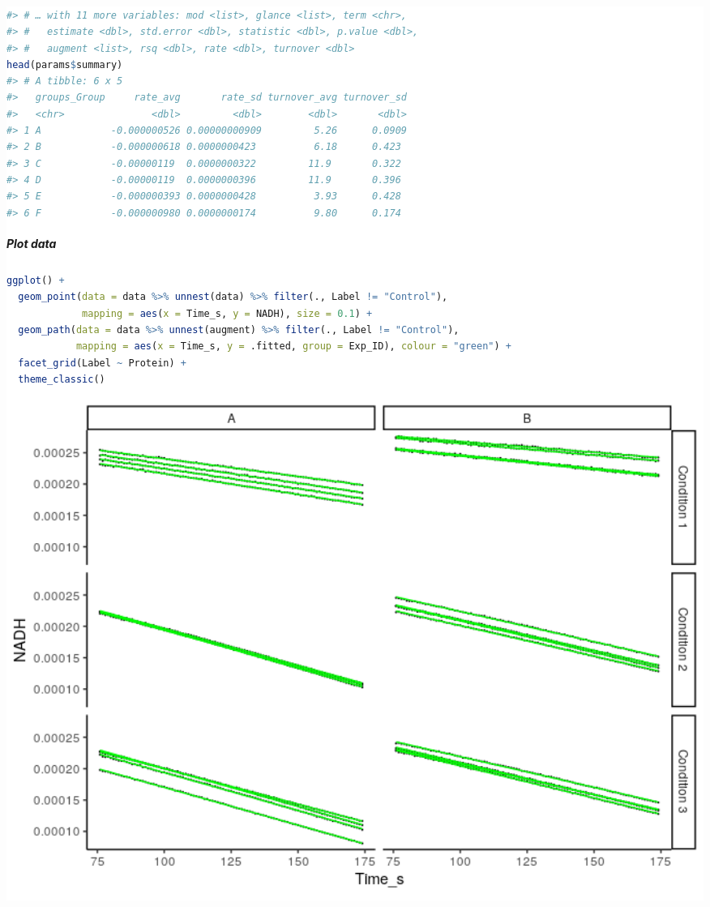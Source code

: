 ``` r
#> # … with 11 more variables: mod <list>, glance <list>, term <chr>,
#> #   estimate <dbl>, std.error <dbl>, statistic <dbl>, p.value <dbl>,
#> #   augment <list>, rsq <dbl>, rate <dbl>, turnover <dbl>
head(params$summary)
#> # A tibble: 6 x 5
#>   groups_Group     rate_avg       rate_sd turnover_avg turnover_sd
#>   <chr>               <dbl>         <dbl>        <dbl>       <dbl>
#> 1 A            -0.000000526 0.00000000909         5.26      0.0909
#> 2 B            -0.000000618 0.0000000423          6.18      0.423 
#> 3 C            -0.00000119  0.0000000322         11.9       0.322 
#> 4 D            -0.00000119  0.0000000396         11.9       0.396 
#> 5 E            -0.000000393 0.0000000428          3.93      0.428 
#> 6 F            -0.000000980 0.0000000174          9.80      0.174
```

##### Plot data

``` r
ggplot() +
  geom_point(data = data %>% unnest(data) %>% filter(., Label != "Control"),
             mapping = aes(x = Time_s, y = NADH), size = 0.1) +
  geom_path(data = data %>% unnest(augment) %>% filter(., Label != "Control"),
            mapping = aes(x = Time_s, y = .fitted, group = Exp_ID), colour = "green") +
  facet_grid(Label ~ Protein) +
  theme_classic()
```

<img src="man/figures/README-plot_lm-1.png" width="100%" />
